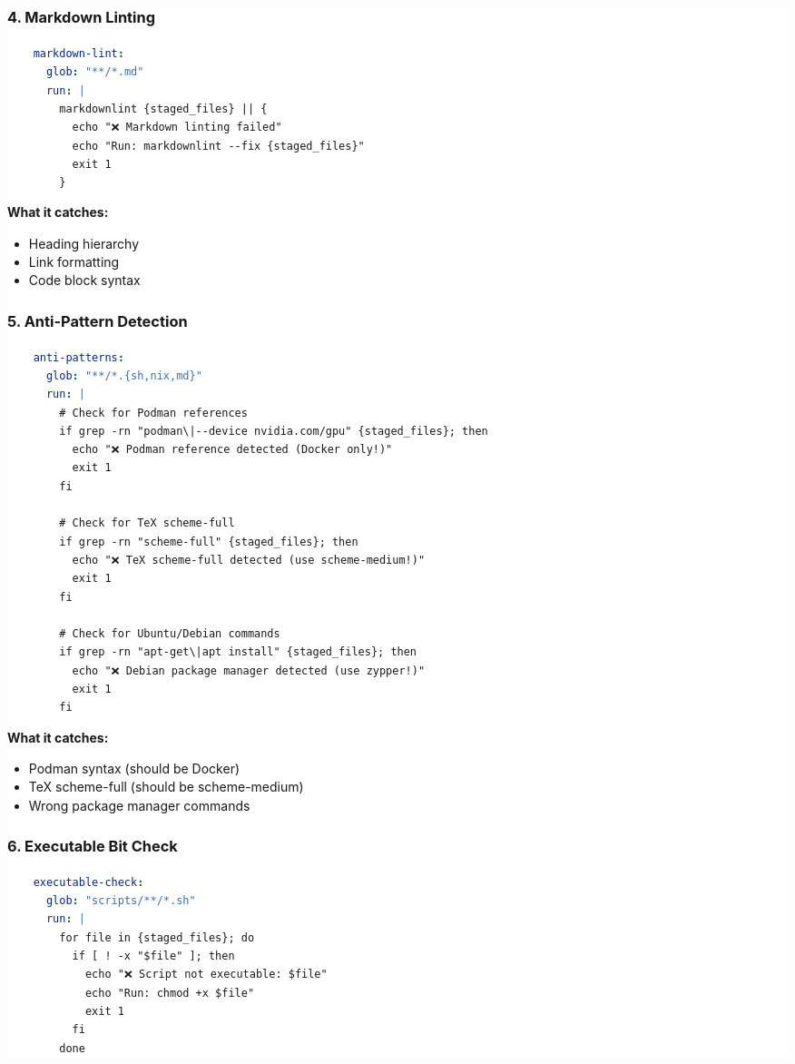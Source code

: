 ### 4. Markdown Linting
```yaml
    markdown-lint:
      glob: "**/*.md"
      run: |
        markdownlint {staged_files} || {
          echo "❌ Markdown linting failed"
          echo "Run: markdownlint --fix {staged_files}"
          exit 1
        }
```

**What it catches:**
- Heading hierarchy
- Link formatting
- Code block syntax

### 5. Anti-Pattern Detection
```yaml
    anti-patterns:
      glob: "**/*.{sh,nix,md}"
      run: |
        # Check for Podman references
        if grep -rn "podman\|--device nvidia.com/gpu" {staged_files}; then
          echo "❌ Podman reference detected (Docker only!)"
          exit 1
        fi
        
        # Check for TeX scheme-full
        if grep -rn "scheme-full" {staged_files}; then
          echo "❌ TeX scheme-full detected (use scheme-medium!)"
          exit 1
        fi
        
        # Check for Ubuntu/Debian commands
        if grep -rn "apt-get\|apt install" {staged_files}; then
          echo "❌ Debian package manager detected (use zypper!)"
          exit 1
        fi
```

**What it catches:**
- Podman syntax (should be Docker)
- TeX scheme-full (should be scheme-medium)
- Wrong package manager commands

### 6. Executable Bit Check
```yaml
    executable-check:
      glob: "scripts/**/*.sh"
      run: |
        for file in {staged_files}; do
          if [ ! -x "$file" ]; then
            echo "❌ Script not executable: $file"
            echo "Run: chmod +x $file"
            exit 1
          fi
        done
```

